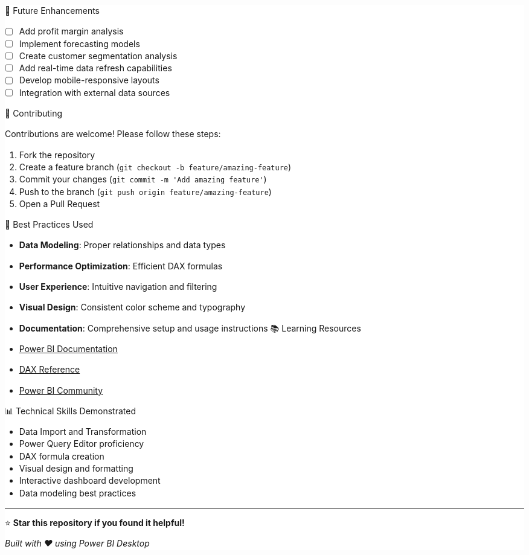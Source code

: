 
 🔄 Future Enhancements

- [ ] Add profit margin analysis
- [ ] Implement forecasting models
- [ ] Create customer segmentation analysis
- [ ] Add real-time data refresh capabilities
- [ ] Develop mobile-responsive layouts
- [ ] Integration with external data sources

 🤝 Contributing

Contributions are welcome! Please follow these steps:

1. Fork the repository
2. Create a feature branch (`git checkout -b feature/amazing-feature`)
3. Commit your changes (`git commit -m 'Add amazing feature'`)
4. Push to the branch (`git push origin feature/amazing-feature`)
5. Open a Pull Request

 📝 Best Practices Used

- **Data Modeling**: Proper relationships and data types
- **Performance Optimization**: Efficient DAX formulas
- **User Experience**: Intuitive navigation and filtering
- **Visual Design**: Consistent color scheme and typography
- **Documentation**: Comprehensive setup and usage instructions
 📚 Learning Resources

- [Power BI Documentation](https://docs.microsoft.com/en-us/power-bi/)
- [DAX Reference](https://docs.microsoft.com/en-us/dax/)
- [Power BI Community](https://community.powerbi.com/)

 📊 Technical Skills Demonstrated

- Data Import and Transformation
- Power Query Editor proficiency
- DAX formula creation
- Visual design and formatting
- Interactive dashboard development
- Data modeling best practices


---

⭐ **Star this repository if you found it helpful!**

*Built with ❤️ using Power BI Desktop*

